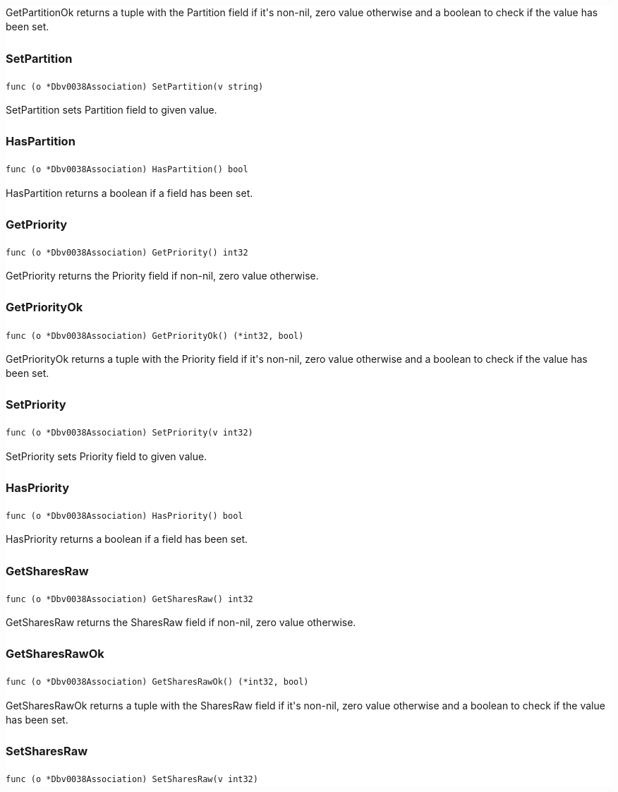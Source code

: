 GetPartitionOk returns a tuple with the Partition field if it's non-nil, zero value otherwise
and a boolean to check if the value has been set.

### SetPartition

`func (o *Dbv0038Association) SetPartition(v string)`

SetPartition sets Partition field to given value.

### HasPartition

`func (o *Dbv0038Association) HasPartition() bool`

HasPartition returns a boolean if a field has been set.

### GetPriority

`func (o *Dbv0038Association) GetPriority() int32`

GetPriority returns the Priority field if non-nil, zero value otherwise.

### GetPriorityOk

`func (o *Dbv0038Association) GetPriorityOk() (*int32, bool)`

GetPriorityOk returns a tuple with the Priority field if it's non-nil, zero value otherwise
and a boolean to check if the value has been set.

### SetPriority

`func (o *Dbv0038Association) SetPriority(v int32)`

SetPriority sets Priority field to given value.

### HasPriority

`func (o *Dbv0038Association) HasPriority() bool`

HasPriority returns a boolean if a field has been set.

### GetSharesRaw

`func (o *Dbv0038Association) GetSharesRaw() int32`

GetSharesRaw returns the SharesRaw field if non-nil, zero value otherwise.

### GetSharesRawOk

`func (o *Dbv0038Association) GetSharesRawOk() (*int32, bool)`

GetSharesRawOk returns a tuple with the SharesRaw field if it's non-nil, zero value otherwise
and a boolean to check if the value has been set.

### SetSharesRaw

`func (o *Dbv0038Association) SetSharesRaw(v int32)`
